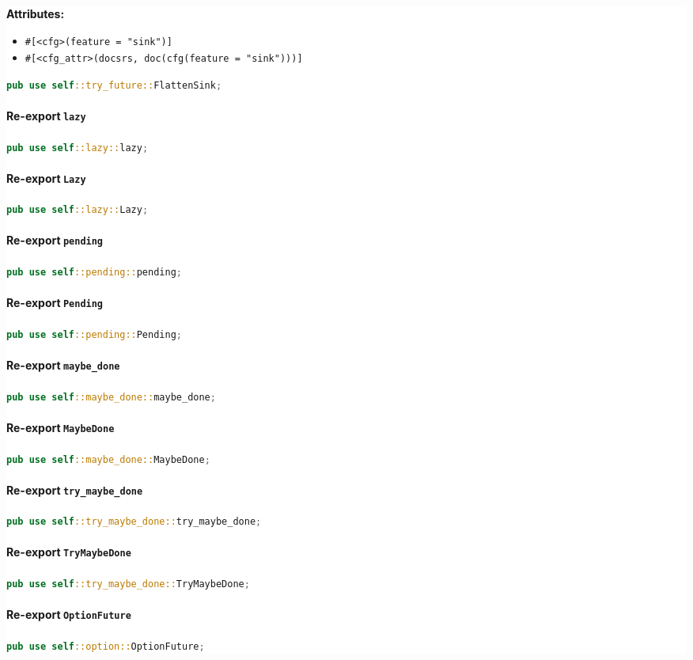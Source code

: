 **Attributes:**

- `#[<cfg>(feature = "sink")]`
- `#[<cfg_attr>(docsrs, doc(cfg(feature = "sink")))]`

```rust
pub use self::try_future::FlattenSink;
```

#### Re-export `lazy`

```rust
pub use self::lazy::lazy;
```

#### Re-export `Lazy`

```rust
pub use self::lazy::Lazy;
```

#### Re-export `pending`

```rust
pub use self::pending::pending;
```

#### Re-export `Pending`

```rust
pub use self::pending::Pending;
```

#### Re-export `maybe_done`

```rust
pub use self::maybe_done::maybe_done;
```

#### Re-export `MaybeDone`

```rust
pub use self::maybe_done::MaybeDone;
```

#### Re-export `try_maybe_done`

```rust
pub use self::try_maybe_done::try_maybe_done;
```

#### Re-export `TryMaybeDone`

```rust
pub use self::try_maybe_done::TryMaybeDone;
```

#### Re-export `OptionFuture`

```rust
pub use self::option::OptionFuture;
```


[never]: https://doc.rust-lang.org/nightly/std/primitive.never.html
[infallible]: https://doc.rust-lang.org/nightly/std/convert/enum.Infallible.html#future-compatibility
[`select!`]: macro.select.html